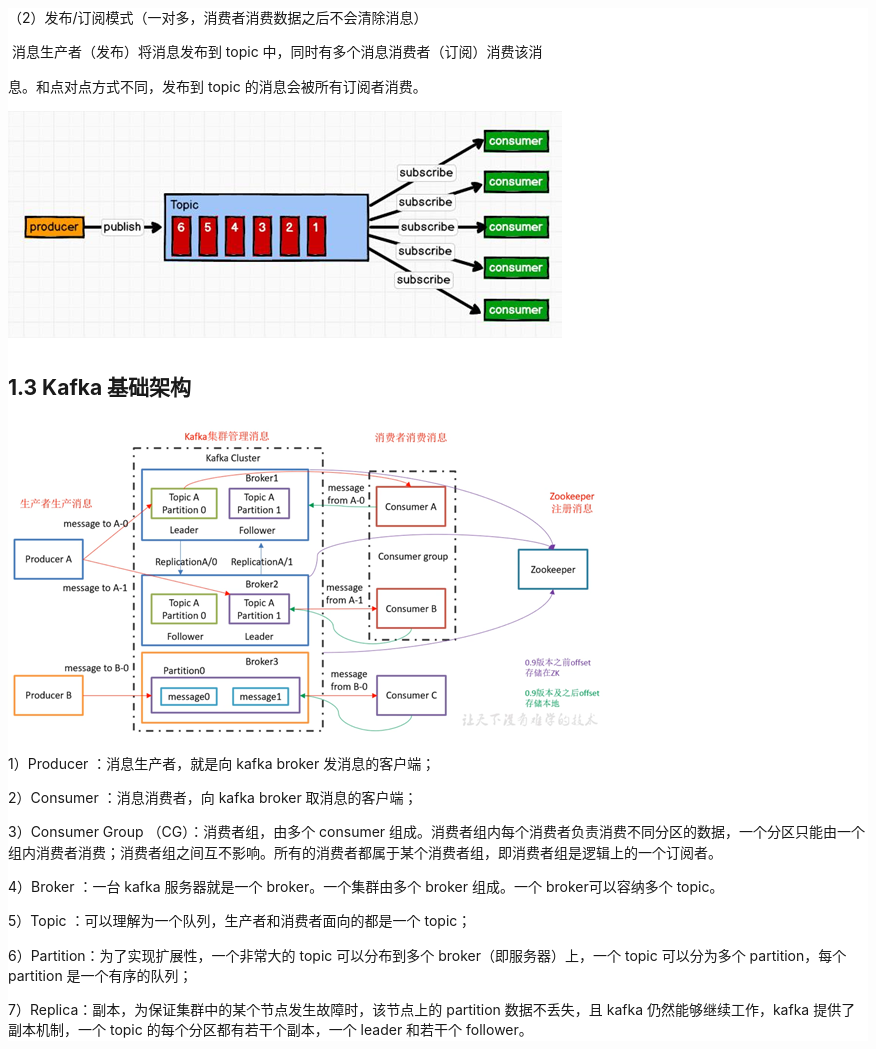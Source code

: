 （2）发布/订阅模式（一对多，消费者消费数据之后不会清除消息）

​		消息生产者（发布）将消息发布到 topic 中，同时有多个消息消费者（订阅）消费该消

息。和点对点方式不同，发布到 topic 的消息会被所有订阅者消费。

![image-20200212114259773](kafka/image-20200212114259773.png)

## 1.3 Kafka 基础架构

 ![image-20200212114320034](kafka/image-20200212114320034.png)

1）Producer ：消息生产者，就是向 kafka broker 发消息的客户端；

2）Consumer ：消息消费者，向 kafka broker 取消息的客户端；

3）Consumer Group （CG）：消费者组，由多个 consumer 组成。消费者组内每个消费者负责消费不同分区的数据，一个分区只能由一个组内消费者消费；消费者组之间互不影响。所有的消费者都属于某个消费者组，即消费者组是逻辑上的一个订阅者。

4）Broker ：一台 kafka 服务器就是一个 broker。一个集群由多个 broker 组成。一个 broker可以容纳多个 topic。

5）Topic ：可以理解为一个队列，生产者和消费者面向的都是一个 topic；

6）Partition：为了实现扩展性，一个非常大的 topic 可以分布到多个 broker（即服务器）上，一个 topic 可以分为多个 partition，每个 partition 是一个有序的队列；

 7）Replica：副本，为保证集群中的某个节点发生故障时，该节点上的 partition 数据不丢失，且 kafka 仍然能够继续工作，kafka 提供了副本机制，一个 topic 的每个分区都有若干个副本，一个 leader 和若干个 follower。
